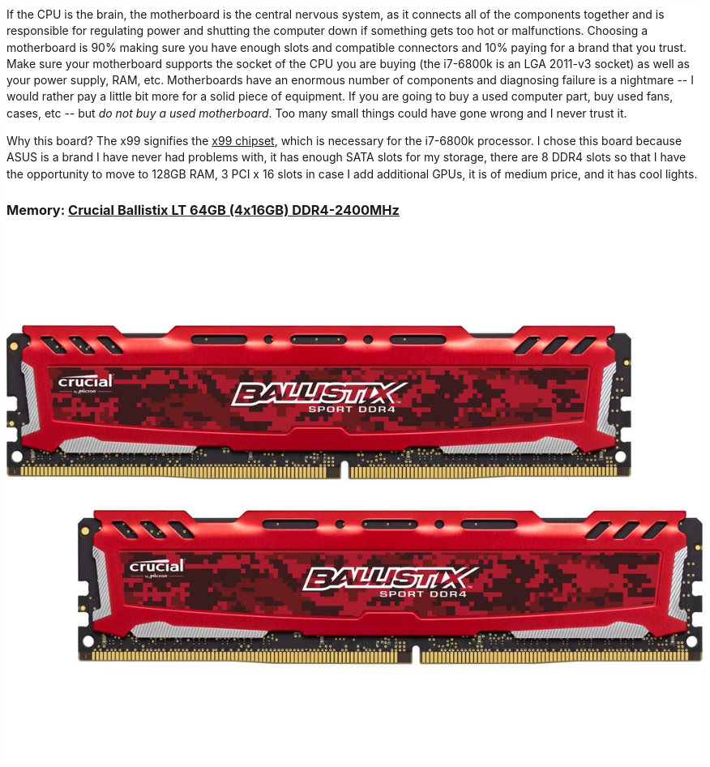If the CPU is the brain, the motherboard is the central nervous system, as it connects all of the components together and is responsible for regulating power and shutting the computer down if something gets too hot or malfunctions. Choosing a motherboard is 90% making sure you have enough slots and compatible connectors and 10% paying for a brand that you trust. Make sure your motherboard supports the socket of the CPU you are buying (the i7-6800k is an LGA 2011-v3 socket) as well as your power supply, RAM, etc. Motherboards have an enormous number of components and diagnosing failure is a nightmare -- I would rather pay a little bit more for a solid piece of equipment. If you are going to buy a used computer part, buy used fans, cases, etc -- but *do not buy a used motherboard*. Too many small things could have gone wrong and I never trust it.  

Why this board? The x99 signifies the [x99 chipset](https://en.wikipedia.org/wiki/Intel_X99), which is necessary for the i7-6800k processor. I chose this board because ASUS is a brand I have never had problems with, it has enough SATA slots for my storage, there are 8 DDR4 slots so that I have the opportunity to move to 128GB RAM, 3 PCI x 16 slots in case I add additional GPUs, it is of medium price, and it has cool lights.
### Memory: [Crucial Ballistix LT 64GB (4x16GB) DDR4-2400MHz](https://www.newegg.com/Product/Product.aspx?Item=N82E16820156113&ignorebbr=1&nm_mc=KNC-GoogleAdwords-PC&cm_mmc=KNC-GoogleAdwords-PC-_-pla-_-Memory+%28Desktop+Memory%29-_-N82E16820156113&gclid=Cj0KEQiAk5zEBRD9lfno2dek0tsBEiQAWVKyuKSaXUNA9hHUB0qLaT2lwb7Hfu5-PyoxisNXT4a1lcIaAnin8P8HAQ&gclsrc=aw.ds)

![RAM](../../images/PC-Build/ram.jpg)   
